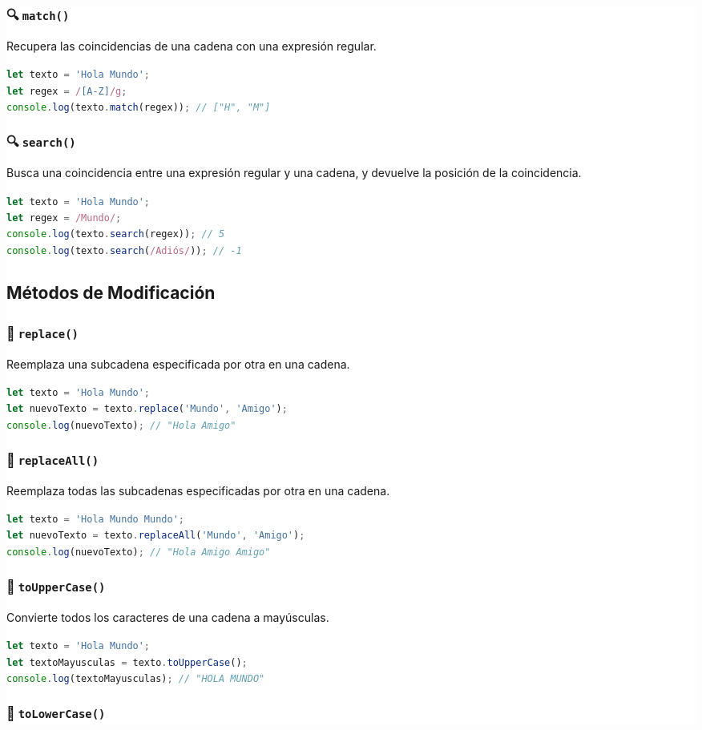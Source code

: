 ### 🔍 `match()`

Recupera las coincidencias de una cadena con una expresión regular.

```javascript
let texto = 'Hola Mundo';
let regex = /[A-Z]/g;
console.log(texto.match(regex)); // ["H", "M"]
```

### 🔍 `search()`

Busca una coincidencia entre una expresión regular y una cadena, y devuelve la posición de la coincidencia.

```javascript
let texto = 'Hola Mundo';
let regex = /Mundo/;
console.log(texto.search(regex)); // 5
console.log(texto.search(/Adiós/)); // -1
```

## Métodos de Modificación

### 🔄 `replace()`

Reemplaza una subcadena especificada por otra en una cadena.

```javascript
let texto = 'Hola Mundo';
let nuevoTexto = texto.replace('Mundo', 'Amigo');
console.log(nuevoTexto); // "Hola Amigo"
```

### 🔄 `replaceAll()`

Reemplaza todas las subcadenas especificadas por otra en una cadena.

```javascript
let texto = 'Hola Mundo Mundo';
let nuevoTexto = texto.replaceAll('Mundo', 'Amigo');
console.log(nuevoTexto); // "Hola Amigo Amigo"
```

### 🔄 `toUpperCase()`

Convierte todos los caracteres de una cadena a mayúsculas.

```javascript
let texto = 'Hola Mundo';
let textoMayusculas = texto.toUpperCase();
console.log(textoMayusculas); // "HOLA MUNDO"
```

### 🔄 `toLowerCase()`
